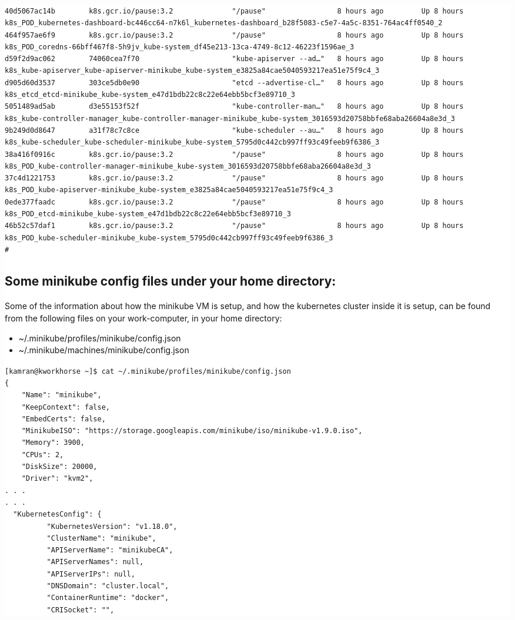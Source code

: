 ```
40d5067ac14b        k8s.gcr.io/pause:3.2              "/pause"                 8 hours ago         Up 8 hours                                                                               k8s_POD_kubernetes-dashboard-bc446cc64-n7k6l_kubernetes-dashboard_b28f5083-c5e7-4a5c-8351-764ac4ff0540_2
464f957ae6f9        k8s.gcr.io/pause:3.2              "/pause"                 8 hours ago         Up 8 hours                                                                               k8s_POD_coredns-66bff467f8-5h9jv_kube-system_df45e213-13ca-4749-8c12-46223f1596ae_3
d59f2d9ac062        74060cea7f70                      "kube-apiserver --ad…"   8 hours ago         Up 8 hours                                                                               k8s_kube-apiserver_kube-apiserver-minikube_kube-system_e3825a84cae5040593217ea51e75f9c4_3
d905d60d3537        303ce5db0e90                      "etcd --advertise-cl…"   8 hours ago         Up 8 hours                                                                               k8s_etcd_etcd-minikube_kube-system_e47d1bdb22c8c22e64ebb5bcf3e89710_3
5051489ad5ab        d3e55153f52f                      "kube-controller-man…"   8 hours ago         Up 8 hours                                                                               k8s_kube-controller-manager_kube-controller-manager-minikube_kube-system_3016593d20758bbfe68aba26604a8e3d_3
9b249d0d8647        a31f78c7c8ce                      "kube-scheduler --au…"   8 hours ago         Up 8 hours                                                                               k8s_kube-scheduler_kube-scheduler-minikube_kube-system_5795d0c442cb997ff93c49feeb9f6386_3
38a416f0916c        k8s.gcr.io/pause:3.2              "/pause"                 8 hours ago         Up 8 hours                                                                               k8s_POD_kube-controller-manager-minikube_kube-system_3016593d20758bbfe68aba26604a8e3d_3
37c4d1221753        k8s.gcr.io/pause:3.2              "/pause"                 8 hours ago         Up 8 hours                                                                               k8s_POD_kube-apiserver-minikube_kube-system_e3825a84cae5040593217ea51e75f9c4_3
0ede377faadc        k8s.gcr.io/pause:3.2              "/pause"                 8 hours ago         Up 8 hours                                                                               k8s_POD_etcd-minikube_kube-system_e47d1bdb22c8c22e64ebb5bcf3e89710_3
46b52c57daf1        k8s.gcr.io/pause:3.2              "/pause"                 8 hours ago         Up 8 hours                                                                               k8s_POD_kube-scheduler-minikube_kube-system_5795d0c442cb997ff93c49feeb9f6386_3
# 
```


## Some minikube config files under your home directory:

Some of the information about how the minikube VM is setup, and how the kubernetes cluster inside it is setup, can be found from the following files on your work-computer, in your home directory:

* ~/.minikube/profiles/minikube/config.json
* ~/.minikube/machines/minikube/config.json
 

```
[kamran@kworkhorse ~]$ cat ~/.minikube/profiles/minikube/config.json
{
	"Name": "minikube",
	"KeepContext": false,
	"EmbedCerts": false,
	"MinikubeISO": "https://storage.googleapis.com/minikube/iso/minikube-v1.9.0.iso",
	"Memory": 3900,
	"CPUs": 2,
	"DiskSize": 20000,
	"Driver": "kvm2",
. . . 
. . . 
  "KubernetesConfig": {
          "KubernetesVersion": "v1.18.0",
          "ClusterName": "minikube",
          "APIServerName": "minikubeCA",
          "APIServerNames": null,
          "APIServerIPs": null,
          "DNSDomain": "cluster.local",
          "ContainerRuntime": "docker",
          "CRISocket": "",
```